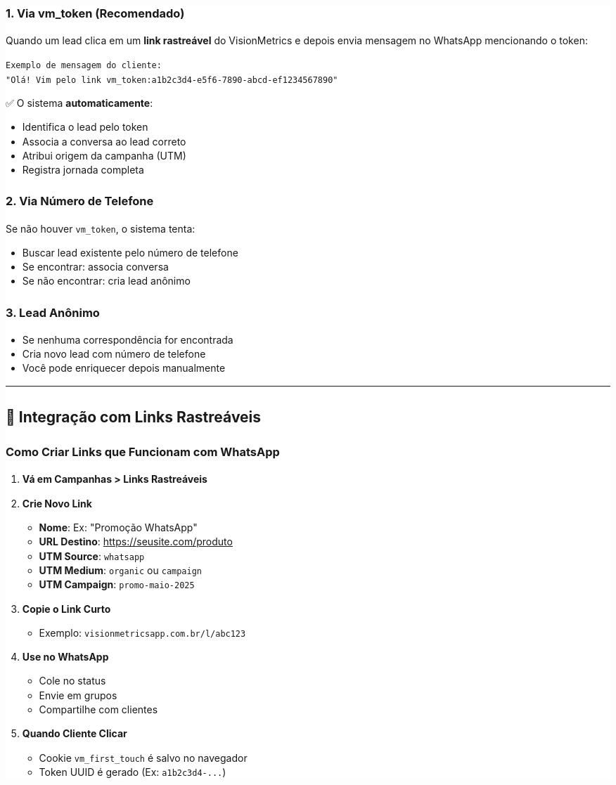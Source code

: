 ### **1. Via vm_token (Recomendado)**

Quando um lead clica em um **link rastreável** do VisionMetrics e depois envia mensagem no WhatsApp mencionando o token:

```
Exemplo de mensagem do cliente:
"Olá! Vim pelo link vm_token:a1b2c3d4-e5f6-7890-abcd-ef1234567890"
```

✅ O sistema **automaticamente**:
- Identifica o lead pelo token
- Associa a conversa ao lead correto
- Atribui origem da campanha (UTM)
- Registra jornada completa

### **2. Via Número de Telefone**

Se não houver `vm_token`, o sistema tenta:
- Buscar lead existente pelo número de telefone
- Se encontrar: associa conversa
- Se não encontrar: cria lead anônimo

### **3. Lead Anônimo**

- Se nenhuma correspondência for encontrada
- Cria novo lead com número de telefone
- Você pode enriquecer depois manualmente

---

## 🔗 Integração com Links Rastreáveis

### **Como Criar Links que Funcionam com WhatsApp**

1. **Vá em Campanhas > Links Rastreáveis**

2. **Crie Novo Link**
   - **Nome**: Ex: "Promoção WhatsApp"
   - **URL Destino**: https://seusite.com/produto
   - **UTM Source**: `whatsapp`
   - **UTM Medium**: `organic` ou `campaign`
   - **UTM Campaign**: `promo-maio-2025`

3. **Copie o Link Curto**
   - Exemplo: `visionmetricsapp.com.br/l/abc123`

4. **Use no WhatsApp**
   - Cole no status
   - Envie em grupos
   - Compartilhe com clientes

5. **Quando Cliente Clicar**
   - Cookie `vm_first_touch` é salvo no navegador
   - Token UUID é gerado (Ex: `a1b2c3d4-...`)
